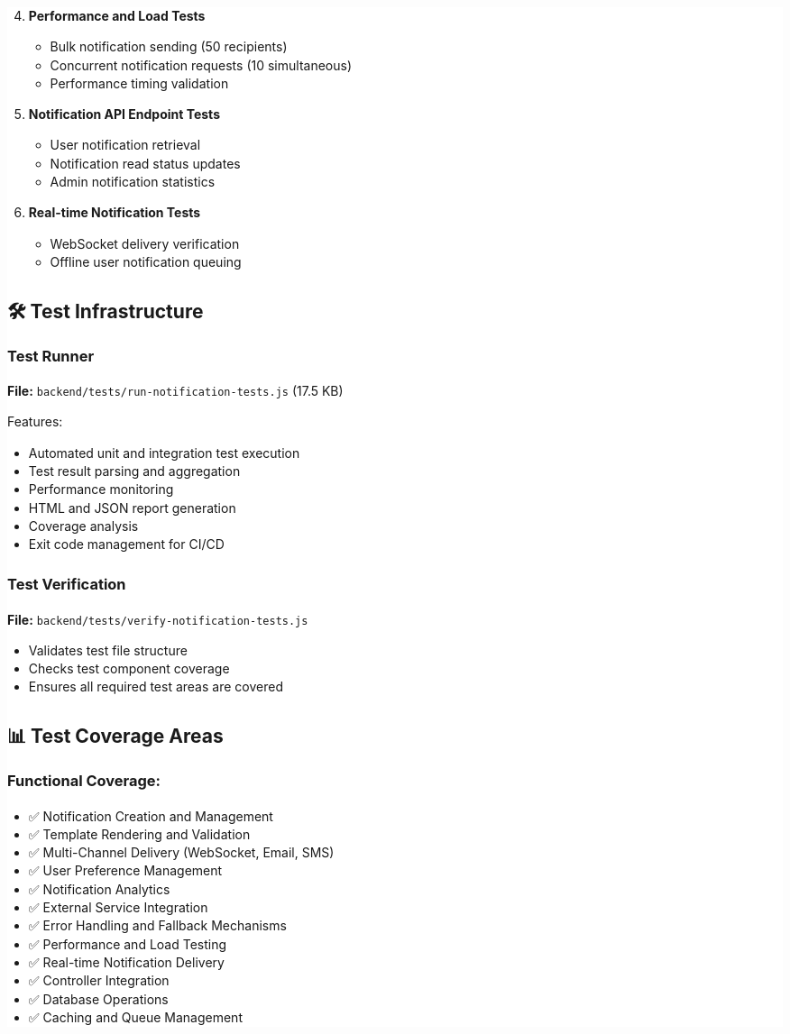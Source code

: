 4. **Performance and Load Tests**
   - Bulk notification sending (50 recipients)
   - Concurrent notification requests (10 simultaneous)
   - Performance timing validation

5. **Notification API Endpoint Tests**
   - User notification retrieval
   - Notification read status updates
   - Admin notification statistics

6. **Real-time Notification Tests**
   - WebSocket delivery verification
   - Offline user notification queuing

## 🛠️ Test Infrastructure

### Test Runner

**File:** `backend/tests/run-notification-tests.js` (17.5 KB)

Features:
- Automated unit and integration test execution
- Test result parsing and aggregation
- Performance monitoring
- HTML and JSON report generation
- Coverage analysis
- Exit code management for CI/CD

### Test Verification

**File:** `backend/tests/verify-notification-tests.js`

- Validates test file structure
- Checks test component coverage
- Ensures all required test areas are covered

## 📊 Test Coverage Areas

### Functional Coverage:
- ✅ Notification Creation and Management
- ✅ Template Rendering and Validation
- ✅ Multi-Channel Delivery (WebSocket, Email, SMS)
- ✅ User Preference Management
- ✅ Notification Analytics
- ✅ External Service Integration
- ✅ Error Handling and Fallback Mechanisms
- ✅ Performance and Load Testing
- ✅ Real-time Notification Delivery
- ✅ Controller Integration
- ✅ Database Operations
- ✅ Caching and Queue Management

